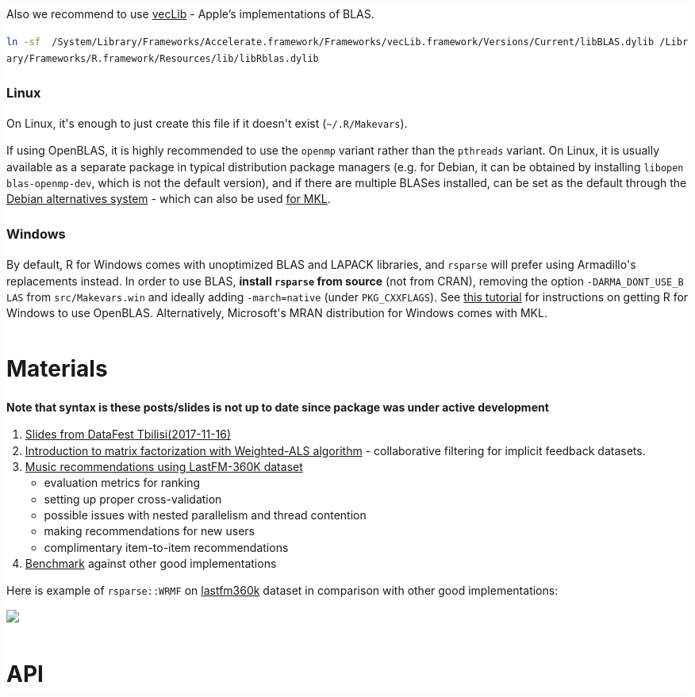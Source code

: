 Also we recommend to use [vecLib](https://developer.apple.com/documentation/accelerate/veclib) - Apple’s implementations of BLAS.

```sh
ln -sf  /System/Library/Frameworks/Accelerate.framework/Frameworks/vecLib.framework/Versions/Current/libBLAS.dylib /Library/Frameworks/R.framework/Resources/lib/libRblas.dylib
```

### Linux

On Linux, it's enough to just create this file if it doesn't exist (`~/.R/Makevars`).

If using OpenBLAS, it is highly recommended to use the `openmp` variant rather than the `pthreads` variant. On Linux, it is usually available as a separate package in typical distribution package managers (e.g. for Debian, it can be obtained by installing `libopenblas-openmp-dev`, which is not the default version), and if there are multiple BLASes installed, can be set as the default through the [Debian alternatives system](https://wiki.debian.org/DebianScience/LinearAlgebraLibraries) - which can also be used [for MKL](https://stackoverflow.com/a/49842944/5941695).

### Windows

By default, R for Windows comes with unoptimized BLAS and LAPACK libraries, and `rsparse` will prefer using Armadillo's replacements instead. In order to use BLAS, **install `rsparse` from source** (not from CRAN), removing the option `-DARMA_DONT_USE_BLAS` from `src/Makevars.win` and ideally adding `-march=native` (under `PKG_CXXFLAGS`). See [this tutorial](https://github.com/david-cortes/R-openblas-in-windows) for instructions on getting R for Windows to use OpenBLAS. Alternatively, Microsoft's MRAN distribution for Windows comes with MKL.

# Materials

**Note that syntax is these posts/slides is not up to date since package was under active development**

1. [Slides from DataFest Tbilisi(2017-11-16)](https://www.slideshare.net/DmitriySelivanov/matrix-factorizations-for-recommender-systems)
1. [Introduction to matrix factorization with Weighted-ALS algorithm](http://dsnotes.com/post/2017-05-28-matrix-factorization-for-recommender-systems/) - collaborative filtering for implicit feedback datasets.
1. [Music recommendations using LastFM-360K dataset](http://dsnotes.com/post/2017-06-28-matrix-factorization-for-recommender-systems-part-2/)
    * evaluation metrics for ranking
    * setting up proper cross-validation
    * possible issues with nested parallelism and thread contention
    * making recommendations for new users
    * complimentary item-to-item recommendations
1. [Benchmark](http://dsnotes.com/post/2017-07-10-bench-wrmf/) against other good implementations

Here is example of `rsparse::WRMF` on [lastfm360k](https://www.upf.edu/web/mtg/lastfm360k) dataset in comparison with other good implementations:

<img src="https://github.com/dselivanov/bench-wals/raw/master/img/wals-bench-cg.png" width="600">


# API
